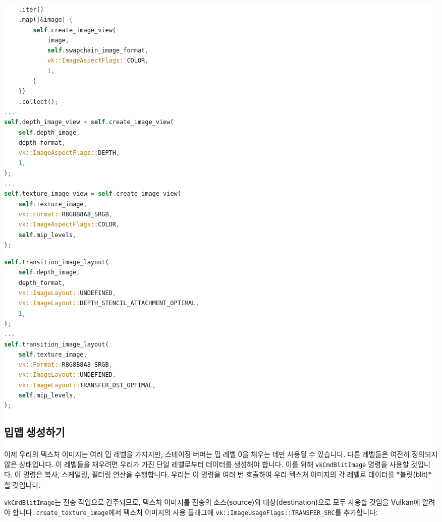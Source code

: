 ```rust
    .iter()
    .map(|&image| {
        self.create_image_view(
            image,
            self.swapchain_image_format,
            vk::ImageAspectFlags::COLOR,
            1,
        )
    })
    .collect();
...
self.depth_image_view = self.create_image_view(
    self.depth_image,
    depth_format,
    vk::ImageAspectFlags::DEPTH,
    1,
);
...
self.texture_image_view = self.create_image_view(
    self.texture_image,
    vk::Format::R8G8B8A8_SRGB,
    vk::ImageAspectFlags::COLOR,
    self.mip_levels,
);
```
```rust
self.transition_image_layout(
    self.depth_image,
    depth_format,
    vk::ImageLayout::UNDEFINED,
    vk::ImageLayout::DEPTH_STENCIL_ATTACHMENT_OPTIMAL,
    1,
);
...
self.transition_image_layout(
    self.texture_image,
    vk::Format::R8G8B8A8_SRGB,
    vk::ImageLayout::UNDEFINED,
    vk::ImageLayout::TRANSFER_DST_OPTIMAL,
    self.mip_levels,
);
```

## 밉맵 생성하기

이제 우리의 텍스처 이미지는 여러 밉 레벨을 가지지만, 스테이징 버퍼는 밉 레벨 0을 채우는 데만 사용될 수 있습니다. 다른 레벨들은 여전히 정의되지 않은 상태입니다. 이 레벨들을 채우려면 우리가 가진 단일 레벨로부터 데이터를 생성해야 합니다. 이를 위해 `vkCmdBlitImage` 명령을 사용할 것입니다. 이 명령은 복사, 스케일링, 필터링 연산을 수행합니다. 우리는 이 명령을 여러 번 호출하여 우리 텍스처 이미지의 각 레벨로 데이터를 *블릿(blit)*할 것입니다.

`vkCmdBlitImage`는 전송 작업으로 간주되므로, 텍스처 이미지를 전송의 소스(source)와 대상(destination)으로 모두 사용할 것임을 Vulkan에 알려야 합니다. `create_texture_image`에서 텍스처 이미지의 사용 플래그에 `vk::ImageUsageFlags::TRANSFER_SRC`를 추가합니다:
